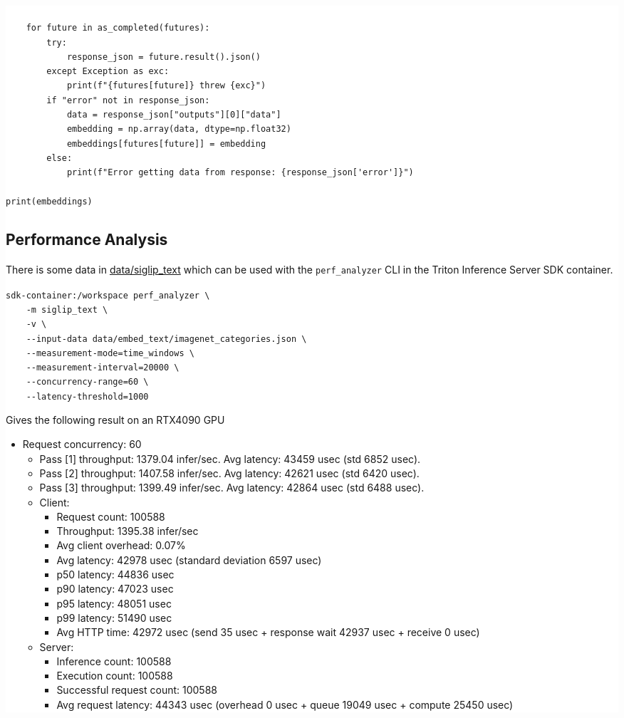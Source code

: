 ```
    
    for future in as_completed(futures):
        try:
            response_json = future.result().json()
        except Exception as exc:
            print(f"{futures[future]} threw {exc}")
        if "error" not in response_json:
            data = response_json["outputs"][0]["data"]
            embedding = np.array(data, dtype=np.float32)
            embeddings[futures[future]] = embedding
        else:
            print(f"Error getting data from response: {response_json['error']}")

print(embeddings)
```

## Performance Analysis
There is some data in [data/siglip_text](../data/siglip_text/input_ids.json)
which can be used with the `perf_analyzer` CLI in the Triton Inference Server SDK
container.

```
sdk-container:/workspace perf_analyzer \
    -m siglip_text \
    -v \
    --input-data data/embed_text/imagenet_categories.json \
    --measurement-mode=time_windows \
    --measurement-interval=20000 \
    --concurrency-range=60 \
    --latency-threshold=1000
```
Gives the following result on an RTX4090 GPU

* Request concurrency: 60
  * Pass [1] throughput: 1379.04 infer/sec. Avg latency: 43459 usec (std 6852 usec). 
  * Pass [2] throughput: 1407.58 infer/sec. Avg latency: 42621 usec (std 6420 usec). 
  * Pass [3] throughput: 1399.49 infer/sec. Avg latency: 42864 usec (std 6488 usec). 
  * Client: 
    * Request count: 100588
    * Throughput: 1395.38 infer/sec
    * Avg client overhead: 0.07%
    * Avg latency: 42978 usec (standard deviation 6597 usec)
    * p50 latency: 44836 usec
    * p90 latency: 47023 usec
    * p95 latency: 48051 usec
    * p99 latency: 51490 usec
    * Avg HTTP time: 42972 usec (send 35 usec + response wait 42937 usec + receive 0 usec)
  * Server: 
    * Inference count: 100588
    * Execution count: 100588
    * Successful request count: 100588
    * Avg request latency: 44343 usec (overhead 0 usec + queue 19049 usec + compute 25450 usec)
